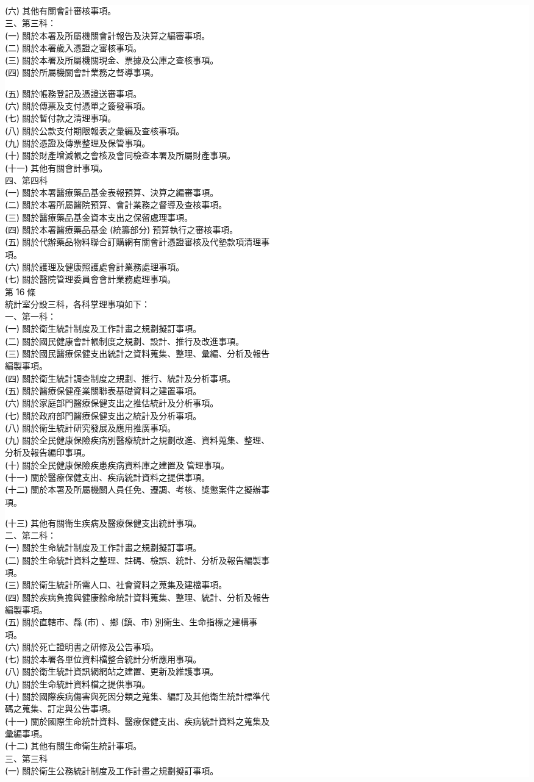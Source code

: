 (六) 其他有關會計審核事項。  
三、第三科：  
(一) 關於本署及所屬機關會計報告及決算之編審事項。  
(二) 關於本署歲入憑證之審核事項。  
(三) 關於本署及所屬機關現金、票據及公庫之查核事項。  
(四) 關於所屬機關會計業務之督導事項。  


(五) 關於帳務登記及憑證送審事項。  
(六) 關於傳票及支付憑單之簽發事項。  
(七) 關於暫付款之清理事項。  
(八) 關於公款支付期限報表之彙編及查核事項。  
(九) 關於憑證及傳票整理及保管事項。  
(十) 關於財產增減帳之會核及會同檢查本署及所屬財產事項。  
(十一) 其他有關會計事項。  
四、第四科  
(一) 關於本署醫療藥品基金表報預算、決算之編審事項。  
(二) 關於本署所屬醫院預算、會計業務之督導及查核事項。  
(三) 關於醫療藥品基金資本支出之保留處理事項。  
(四) 關於本署醫療藥品基金 (統籌部分) 預算執行之審核事項。  
(五) 關於代辦藥品物料聯合訂購網有關會計憑證審核及代墊款項清理事  
項。  
(六) 關於護理及健康照護處會計業務處理事項。  
(七) 關於醫院管理委員會會計業務處理事項。  
第 16 條  
統計室分設三科，各科掌理事項如下：  
一、第一科：  
(一) 關於衛生統計制度及工作計畫之規劃擬訂事項。  
(二) 關於國民健康會計帳制度之規劃、設計、推行及改進事項。  
(三) 關於國民醫療保健支出統計之資料蒐集、整理、彙編、分析及報告  
編製事項。  
(四) 關於衛生統計調查制度之規劃、推行、統計及分析事項。  
(五) 關於醫療保健產業關聯表基礎資料之建置事項。  
(六) 關於家庭部門醫療保健支出之推估統計及分析事項。  
(七) 關於政府部門醫療保健支出之統計及分析事項。  
(八) 關於衛生統計研究發展及應用推廣事項。  
(九) 關於全民健康保險疾病別醫療統計之規劃改進、資料蒐集、整理、  
分析及報告編印事項。  
(十) 關於全民健康保險疾患疾病資料庫之建置及 管理事項。  
(十一) 關於醫療保健支出、疾病統計資料之提供事項。  
(十二) 關於本署及所屬機關人員任免、遷調、考核、獎懲案件之擬辦事  
項。  


(十三) 其他有關衛生疾病及醫療保健支出統計事項。  
二、第二科：  
(一) 關於生命統計制度及工作計畫之規劃擬訂事項。  
(二) 關於生命統計資料之整理、註碼、檢誤、統計、分析及報告編製事  
項。  
(三) 關於衛生統計所需人口、社會資料之蒐集及建檔事項。  
(四) 關於疾病負擔與健康餘命統計資料蒐集、整理、統計、分析及報告  
編製事項。  
(五) 關於直轄市、縣 (市) 、鄉 (鎮、市) 別衛生、生命指標之建構事  
項。  
(六) 關於死亡證明書之研修及公告事項。  
(七) 關於本署各單位資料檔整合統計分析應用事項。  
(八) 關於衛生統計資訊網網站之建置、更新及維護事項。  
(九) 關於生命統計資料檔之提供事項。  
(十) 關於國際疾病傷害與死因分類之蒐集、編訂及其他衛生統計標準代  
碼之蒐集、訂定與公告事項。  
(十一) 關於國際生命統計資料、醫療保健支出、疾病統計資料之蒐集及  
彙編事項。  
(十二) 其他有關生命衛生統計事項。  
三、第三科  
(一) 關於衛生公務統計制度及工作計畫之規劃擬訂事項。  